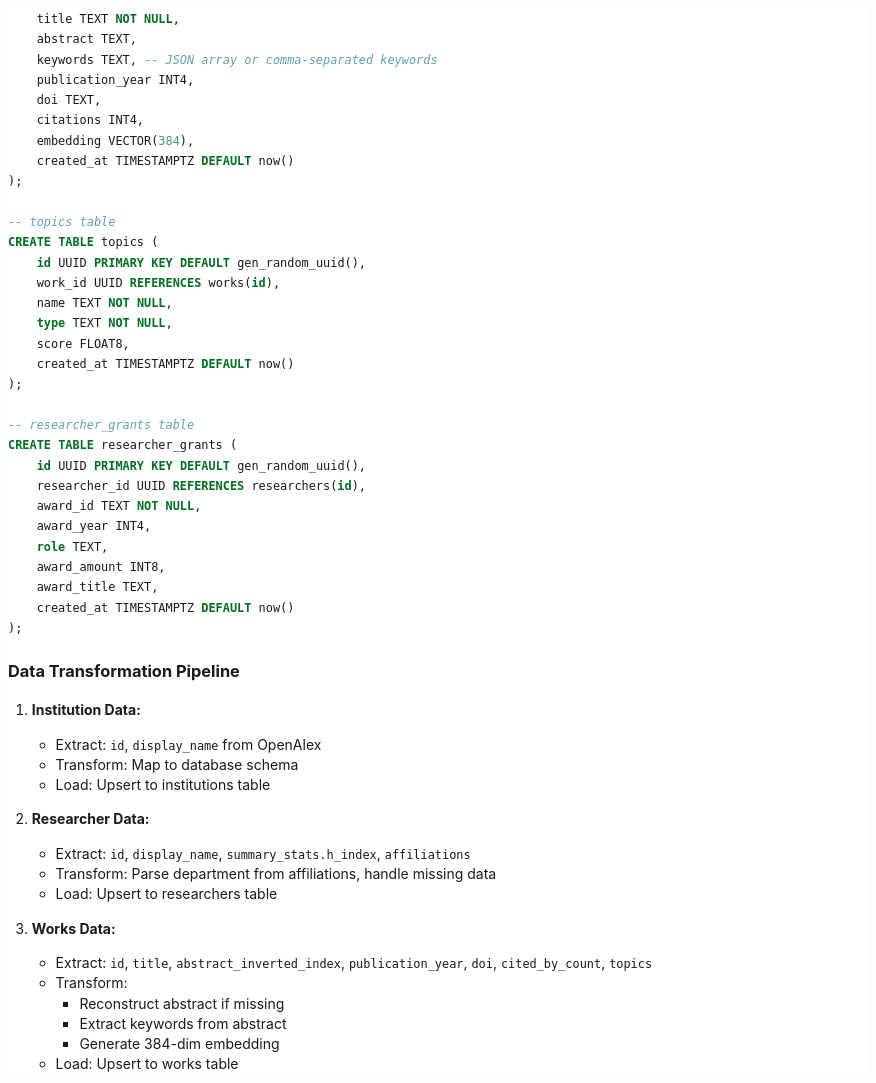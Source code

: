 ```sql
    title TEXT NOT NULL,
    abstract TEXT,
    keywords TEXT, -- JSON array or comma-separated keywords
    publication_year INT4,
    doi TEXT,
    citations INT4,
    embedding VECTOR(384),
    created_at TIMESTAMPTZ DEFAULT now()
);

-- topics table
CREATE TABLE topics (
    id UUID PRIMARY KEY DEFAULT gen_random_uuid(),
    work_id UUID REFERENCES works(id),
    name TEXT NOT NULL,
    type TEXT NOT NULL,
    score FLOAT8,
    created_at TIMESTAMPTZ DEFAULT now()
);

-- researcher_grants table
CREATE TABLE researcher_grants (
    id UUID PRIMARY KEY DEFAULT gen_random_uuid(),
    researcher_id UUID REFERENCES researchers(id),
    award_id TEXT NOT NULL,
    award_year INT4,
    role TEXT,
    award_amount INT8,
    award_title TEXT,
    created_at TIMESTAMPTZ DEFAULT now()
);
```

### Data Transformation Pipeline

1. **Institution Data:**
   - Extract: `id`, `display_name` from OpenAlex
   - Transform: Map to database schema
   - Load: Upsert to institutions table

2. **Researcher Data:**
   - Extract: `id`, `display_name`, `summary_stats.h_index`, `affiliations`
   - Transform: Parse department from affiliations, handle missing data
   - Load: Upsert to researchers table

3. **Works Data:**
   - Extract: `id`, `title`, `abstract_inverted_index`, `publication_year`, `doi`, `cited_by_count`, `topics`
   - Transform: 
     - Reconstruct abstract if missing
     - Extract keywords from abstract
     - Generate 384-dim embedding
   - Load: Upsert to works table
